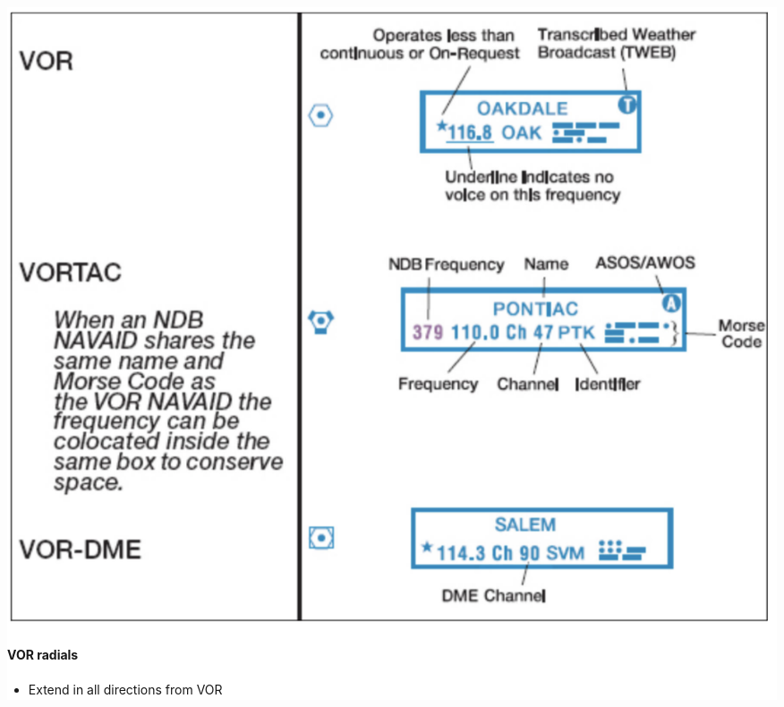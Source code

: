 ![VOR Chart Legent](images/vor-chart-legend.png)

#### VOR radials
* Extend in all directions from VOR
